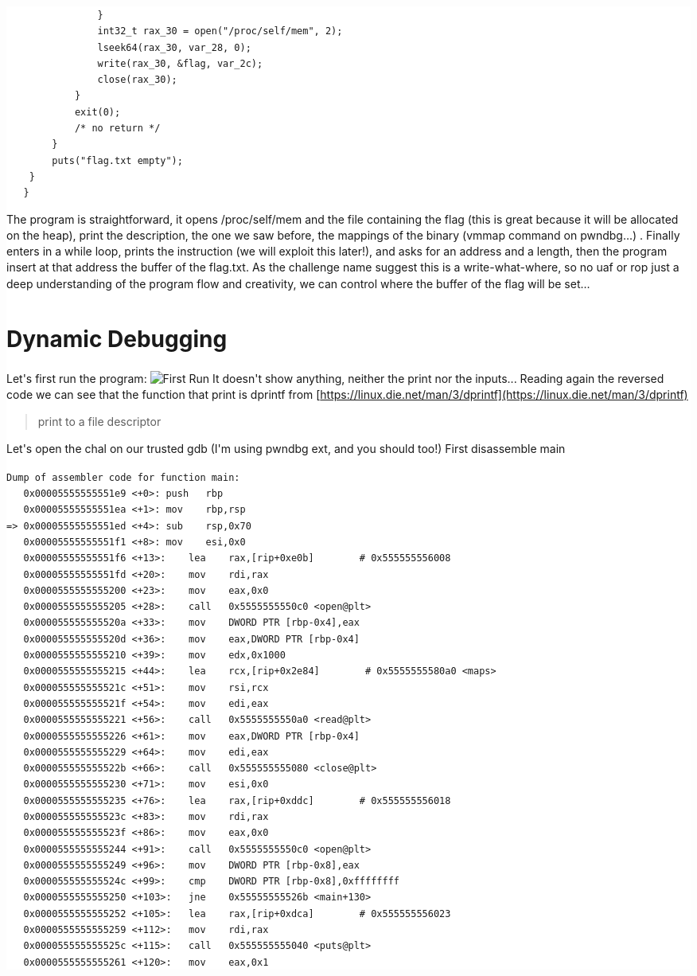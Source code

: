                     }
                    int32_t rax_30 = open("/proc/self/mem", 2);
                    lseek64(rax_30, var_28, 0);
                    write(rax_30, &flag, var_2c);
                    close(rax_30);
                }
                exit(0);
                /* no return */
            }
            puts("flag.txt empty");
        }
       }

The program is straightforward, it opens /proc/self/mem and the file containing the flag (this is great because it will be allocated on the heap), print the description, the one we saw before, the mappings of the binary (vmmap command on pwndbg...) . Finally enters in a while loop, prints the instruction (we will exploit this later!), and asks for an address and a length, then the program insert at that address the buffer of the flag.txt. As the challenge name suggest this is a write-what-where, so no uaf or rop just a deep understanding of the program flow and creativity, we can control where the buffer of the flag will be set...

# Dynamic Debugging
Let's first run the program:
![First Run](https://i.ibb.co/KrbYw5J/1.png)
It doesn't show anything, neither the print nor the inputs... Reading again the reversed code we can see that the function that print is dprintf from [https://linux.die.net/man/3/dprintf](https://linux.die.net/man/3/dprintf)
>print to a file descriptor 

Let's open the chal on our trusted gdb (I'm using pwndbg ext, and you should too!)
First disassemble main

    Dump of assembler code for function main:
       0x00005555555551e9 <+0>:	push   rbp
       0x00005555555551ea <+1>:	mov    rbp,rsp
    => 0x00005555555551ed <+4>:	sub    rsp,0x70
       0x00005555555551f1 <+8>:	mov    esi,0x0
       0x00005555555551f6 <+13>:	lea    rax,[rip+0xe0b]        # 0x555555556008
       0x00005555555551fd <+20>:	mov    rdi,rax
       0x0000555555555200 <+23>:	mov    eax,0x0
       0x0000555555555205 <+28>:	call   0x5555555550c0 <open@plt>
       0x000055555555520a <+33>:	mov    DWORD PTR [rbp-0x4],eax
       0x000055555555520d <+36>:	mov    eax,DWORD PTR [rbp-0x4]
       0x0000555555555210 <+39>:	mov    edx,0x1000
       0x0000555555555215 <+44>:	lea    rcx,[rip+0x2e84]        # 0x5555555580a0 <maps>
       0x000055555555521c <+51>:	mov    rsi,rcx
       0x000055555555521f <+54>:	mov    edi,eax
       0x0000555555555221 <+56>:	call   0x5555555550a0 <read@plt>
       0x0000555555555226 <+61>:	mov    eax,DWORD PTR [rbp-0x4]
       0x0000555555555229 <+64>:	mov    edi,eax
       0x000055555555522b <+66>:	call   0x555555555080 <close@plt>
       0x0000555555555230 <+71>:	mov    esi,0x0
       0x0000555555555235 <+76>:	lea    rax,[rip+0xddc]        # 0x555555556018
       0x000055555555523c <+83>:	mov    rdi,rax
       0x000055555555523f <+86>:	mov    eax,0x0
       0x0000555555555244 <+91>:	call   0x5555555550c0 <open@plt>
       0x0000555555555249 <+96>:	mov    DWORD PTR [rbp-0x8],eax
       0x000055555555524c <+99>:	cmp    DWORD PTR [rbp-0x8],0xffffffff
       0x0000555555555250 <+103>:	jne    0x55555555526b <main+130>
       0x0000555555555252 <+105>:	lea    rax,[rip+0xdca]        # 0x555555556023
       0x0000555555555259 <+112>:	mov    rdi,rax
       0x000055555555525c <+115>:	call   0x555555555040 <puts@plt>
       0x0000555555555261 <+120>:	mov    eax,0x1